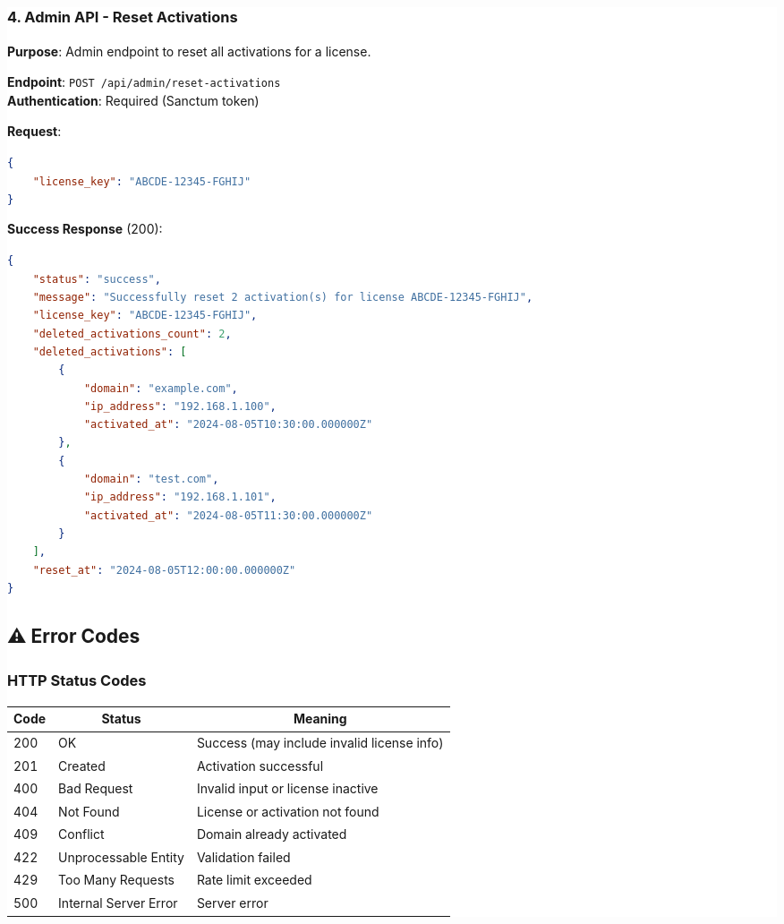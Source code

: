 
### 4. Admin API - Reset Activations

**Purpose**: Admin endpoint to reset all activations for a license.

**Endpoint**: `POST /api/admin/reset-activations`  
**Authentication**: Required (Sanctum token)

**Request**:
```json
{
    "license_key": "ABCDE-12345-FGHIJ"
}
```

**Success Response** (200):
```json
{
    "status": "success",
    "message": "Successfully reset 2 activation(s) for license ABCDE-12345-FGHIJ",
    "license_key": "ABCDE-12345-FGHIJ",
    "deleted_activations_count": 2,
    "deleted_activations": [
        {
            "domain": "example.com",
            "ip_address": "192.168.1.100",
            "activated_at": "2024-08-05T10:30:00.000000Z"
        },
        {
            "domain": "test.com",
            "ip_address": "192.168.1.101",
            "activated_at": "2024-08-05T11:30:00.000000Z"
        }
    ],
    "reset_at": "2024-08-05T12:00:00.000000Z"
}
```

## ⚠️ Error Codes

### HTTP Status Codes

| Code | Status | Meaning |
|------|--------|---------|
| 200 | OK | Success (may include invalid license info) |
| 201 | Created | Activation successful |
| 400 | Bad Request | Invalid input or license inactive |
| 404 | Not Found | License or activation not found |
| 409 | Conflict | Domain already activated |
| 422 | Unprocessable Entity | Validation failed |
| 429 | Too Many Requests | Rate limit exceeded |
| 500 | Internal Server Error | Server error |
